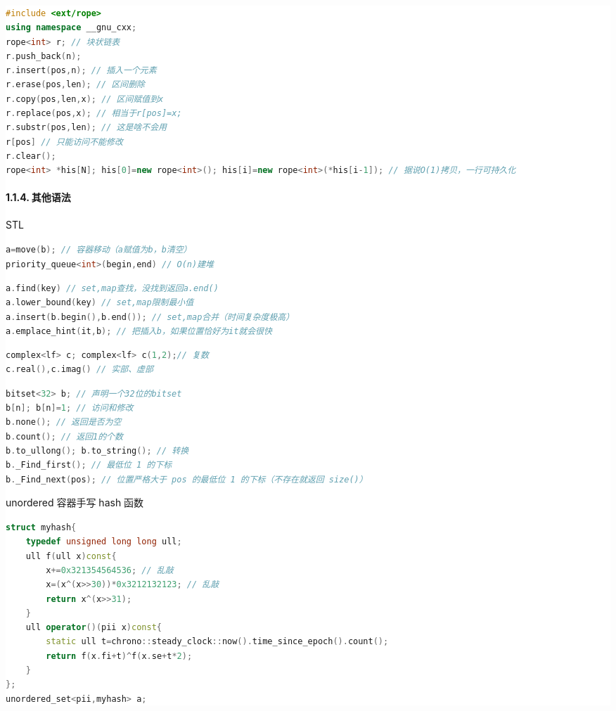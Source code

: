 ```cpp
#include <ext/rope>
using namespace __gnu_cxx;
rope<int> r; // 块状链表
r.push_back(n);
r.insert(pos,n); // 插入一个元素
r.erase(pos,len); // 区间删除
r.copy(pos,len,x); // 区间赋值到x
r.replace(pos,x); // 相当于r[pos]=x;
r.substr(pos,len); // 这是啥不会用
r[pos] // 只能访问不能修改
r.clear();
rope<int> *his[N]; his[0]=new rope<int>(); his[i]=new rope<int>(*his[i-1]); // 据说O(1)拷贝，一行可持久化
```

#### 1.1.4. 其他语法

STL

```cpp
a=move(b); // 容器移动（a赋值为b，b清空）
priority_queue<int>(begin,end) // O(n)建堆
```

```cpp
a.find(key) // set,map查找，没找到返回a.end()
a.lower_bound(key) // set,map限制最小值
a.insert(b.begin(),b.end()); // set,map合并（时间复杂度极高）
a.emplace_hint(it,b); // 把插入b，如果位置恰好为it就会很快
```

```cpp
complex<lf> c; complex<lf> c(1,2);// 复数
c.real(),c.imag() // 实部、虚部
```

```cpp
bitset<32> b; // 声明一个32位的bitset
b[n]; b[n]=1; // 访问和修改
b.none(); // 返回是否为空
b.count(); // 返回1的个数
b.to_ullong(); b.to_string(); // 转换
b._Find_first(); // 最低位 1 的下标
b._Find_next(pos); // 位置严格大于 pos 的最低位 1 的下标（不存在就返回 size()）
```

unordered 容器手写 hash 函数

```cpp
struct myhash{
    typedef unsigned long long ull;
    ull f(ull x)const{
        x+=0x321354564536; // 乱敲
        x=(x^(x>>30))*0x3212132123; // 乱敲
        return x^(x>>31);
    }
    ull operator()(pii x)const{
        static ull t=chrono::steady_clock::now().time_since_epoch().count();
        return f(x.fi+t)^f(x.se+t*2);
    }
};
unordered_set<pii,myhash> a;
```
